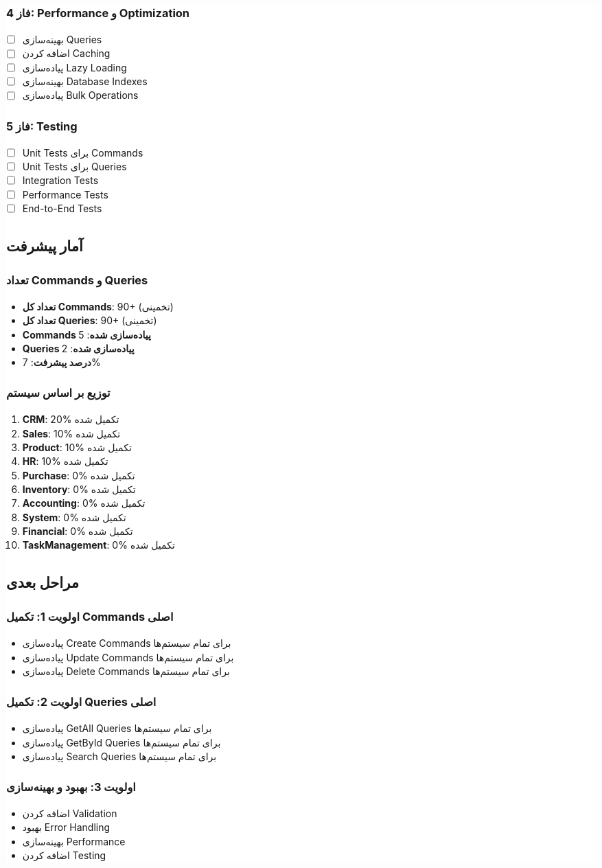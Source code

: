 ### فاز 4: Performance و Optimization
- [ ] بهینه‌سازی Queries
- [ ] اضافه کردن Caching
- [ ] پیاده‌سازی Lazy Loading
- [ ] بهینه‌سازی Database Indexes
- [ ] پیاده‌سازی Bulk Operations

### فاز 5: Testing
- [ ] Unit Tests برای Commands
- [ ] Unit Tests برای Queries
- [ ] Integration Tests
- [ ] Performance Tests
- [ ] End-to-End Tests

## آمار پیشرفت

### تعداد Commands و Queries
- **تعداد کل Commands**: 90+ (تخمینی)
- **تعداد کل Queries**: 90+ (تخمینی)
- **Commands پیاده‌سازی شده**: 5
- **Queries پیاده‌سازی شده**: 2
- **درصد پیشرفت**: 7%

### توزیع بر اساس سیستم
1. **CRM**: 20% تکمیل شده
2. **Sales**: 10% تکمیل شده
3. **Product**: 10% تکمیل شده
4. **HR**: 10% تکمیل شده
5. **Purchase**: 0% تکمیل شده
6. **Inventory**: 0% تکمیل شده
7. **Accounting**: 0% تکمیل شده
8. **System**: 0% تکمیل شده
9. **Financial**: 0% تکمیل شده
10. **TaskManagement**: 0% تکمیل شده

## مراحل بعدی

### اولویت 1: تکمیل Commands اصلی
- پیاده‌سازی Create Commands برای تمام سیستم‌ها
- پیاده‌سازی Update Commands برای تمام سیستم‌ها
- پیاده‌سازی Delete Commands برای تمام سیستم‌ها

### اولویت 2: تکمیل Queries اصلی
- پیاده‌سازی GetAll Queries برای تمام سیستم‌ها
- پیاده‌سازی GetById Queries برای تمام سیستم‌ها
- پیاده‌سازی Search Queries برای تمام سیستم‌ها

### اولویت 3: بهبود و بهینه‌سازی
- اضافه کردن Validation
- بهبود Error Handling
- بهینه‌سازی Performance
- اضافه کردن Testing
